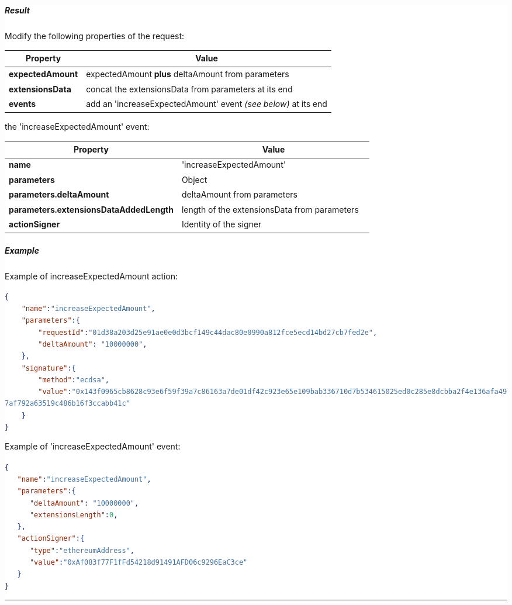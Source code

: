 ##### Result

Modify the following properties of the request:

| Property           | Value                                                          |
| ------------------ | -------------------------------------------------------------- |
| **expectedAmount** | expectedAmount **plus** deltaAmount from parameters            |
| **extensionsData** | concat the extensionsData from parameters at its end           |
| **events**         | add an 'increaseExpectedAmount' event _(see below)_ at its end |

the 'increaseExpectedAmount' event:

| Property                                 | Value                                           |
| ---------------------------------------- | ----------------------------------------------- |
| **name**                                 | 'increaseExpectedAmount'                        |
| **parameters**                           | Object                                          |
| **parameters.deltaAmount**               | deltaAmount from parameters                     |
| **parameters.extensionsDataAddedLength** | length of the extensionsData from parameters    |
| **actionSigner**                         | Identity of the signer                          |

##### Example

Example of increaseExpectedAmount action:

```JSON
{
    "name":"increaseExpectedAmount",
    "parameters":{
        "requestId":"01d38a203d25e91ae0e0d3bcf149c44dac80e0990a812fce5ecd14bd27cb7fed2e",
        "deltaAmount": "10000000",
    },
    "signature":{
        "method":"ecdsa",
        "value":"0x143f0965cb8628c93e6f59f39a7c86163a7de01df42c923e65e109bab336710d7b534615025ed0c285e8dcbba2f4e136afa497af792a63519c486b16f3ccabb41c"
    }
}
```

Example of 'increaseExpectedAmount' event:

```JSON
{
   "name":"increaseExpectedAmount",
   "parameters":{
      "deltaAmount": "10000000",
      "extensionsLength":0,
   },
   "actionSigner":{
      "type":"ethereumAddress",
      "value":"0xAf083f77F1fFd54218d91491AFD06c9296EaC3ce"
   }
}
```

---